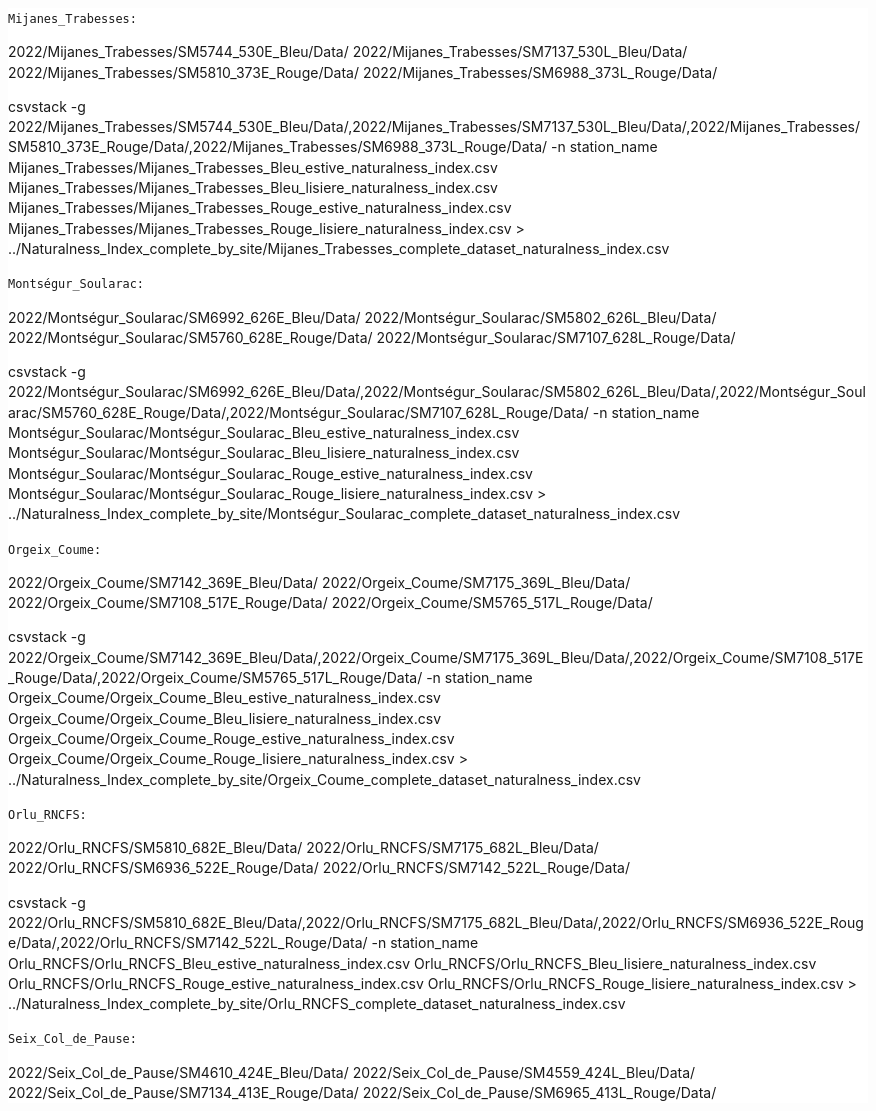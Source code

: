     Mijanes_Trabesses:
2022/Mijanes_Trabesses/SM5744_530E_Bleu/Data/
2022/Mijanes_Trabesses/SM7137_530L_Bleu/Data/
2022/Mijanes_Trabesses/SM5810_373E_Rouge/Data/
2022/Mijanes_Trabesses/SM6988_373L_Rouge/Data/

csvstack -g 2022/Mijanes_Trabesses/SM5744_530E_Bleu/Data/,2022/Mijanes_Trabesses/SM7137_530L_Bleu/Data/,2022/Mijanes_Trabesses/SM5810_373E_Rouge/Data/,2022/Mijanes_Trabesses/SM6988_373L_Rouge/Data/ -n station_name Mijanes_Trabesses/Mijanes_Trabesses_Bleu_estive_naturalness_index.csv Mijanes_Trabesses/Mijanes_Trabesses_Bleu_lisiere_naturalness_index.csv Mijanes_Trabesses/Mijanes_Trabesses_Rouge_estive_naturalness_index.csv Mijanes_Trabesses/Mijanes_Trabesses_Rouge_lisiere_naturalness_index.csv > ../Naturalness_Index_complete_by_site/Mijanes_Trabesses_complete_dataset_naturalness_index.csv

    Montségur_Soularac:
2022/Montségur_Soularac/SM6992_626E_Bleu/Data/
2022/Montségur_Soularac/SM5802_626L_Bleu/Data/
2022/Montségur_Soularac/SM5760_628E_Rouge/Data/
2022/Montségur_Soularac/SM7107_628L_Rouge/Data/

csvstack -g 2022/Montségur_Soularac/SM6992_626E_Bleu/Data/,2022/Montségur_Soularac/SM5802_626L_Bleu/Data/,2022/Montségur_Soularac/SM5760_628E_Rouge/Data/,2022/Montségur_Soularac/SM7107_628L_Rouge/Data/ -n station_name Montségur_Soularac/Montségur_Soularac_Bleu_estive_naturalness_index.csv Montségur_Soularac/Montségur_Soularac_Bleu_lisiere_naturalness_index.csv Montségur_Soularac/Montségur_Soularac_Rouge_estive_naturalness_index.csv Montségur_Soularac/Montségur_Soularac_Rouge_lisiere_naturalness_index.csv > ../Naturalness_Index_complete_by_site/Montségur_Soularac_complete_dataset_naturalness_index.csv

    Orgeix_Coume:
2022/Orgeix_Coume/SM7142_369E_Bleu/Data/
2022/Orgeix_Coume/SM7175_369L_Bleu/Data/
2022/Orgeix_Coume/SM7108_517E_Rouge/Data/
2022/Orgeix_Coume/SM5765_517L_Rouge/Data/

csvstack -g 2022/Orgeix_Coume/SM7142_369E_Bleu/Data/,2022/Orgeix_Coume/SM7175_369L_Bleu/Data/,2022/Orgeix_Coume/SM7108_517E_Rouge/Data/,2022/Orgeix_Coume/SM5765_517L_Rouge/Data/ -n station_name Orgeix_Coume/Orgeix_Coume_Bleu_estive_naturalness_index.csv Orgeix_Coume/Orgeix_Coume_Bleu_lisiere_naturalness_index.csv Orgeix_Coume/Orgeix_Coume_Rouge_estive_naturalness_index.csv Orgeix_Coume/Orgeix_Coume_Rouge_lisiere_naturalness_index.csv > ../Naturalness_Index_complete_by_site/Orgeix_Coume_complete_dataset_naturalness_index.csv

    Orlu_RNCFS:
2022/Orlu_RNCFS/SM5810_682E_Bleu/Data/
2022/Orlu_RNCFS/SM7175_682L_Bleu/Data/
2022/Orlu_RNCFS/SM6936_522E_Rouge/Data/
2022/Orlu_RNCFS/SM7142_522L_Rouge/Data/

csvstack -g 2022/Orlu_RNCFS/SM5810_682E_Bleu/Data/,2022/Orlu_RNCFS/SM7175_682L_Bleu/Data/,2022/Orlu_RNCFS/SM6936_522E_Rouge/Data/,2022/Orlu_RNCFS/SM7142_522L_Rouge/Data/ -n station_name Orlu_RNCFS/Orlu_RNCFS_Bleu_estive_naturalness_index.csv Orlu_RNCFS/Orlu_RNCFS_Bleu_lisiere_naturalness_index.csv Orlu_RNCFS/Orlu_RNCFS_Rouge_estive_naturalness_index.csv Orlu_RNCFS/Orlu_RNCFS_Rouge_lisiere_naturalness_index.csv > ../Naturalness_Index_complete_by_site/Orlu_RNCFS_complete_dataset_naturalness_index.csv

    Seix_Col_de_Pause:
2022/Seix_Col_de_Pause/SM4610_424E_Bleu/Data/
2022/Seix_Col_de_Pause/SM4559_424L_Bleu/Data/
2022/Seix_Col_de_Pause/SM7134_413E_Rouge/Data/
2022/Seix_Col_de_Pause/SM6965_413L_Rouge/Data/
